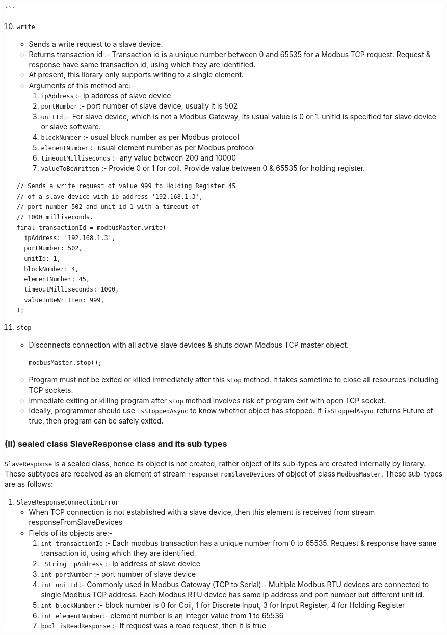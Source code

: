
    ```
10. `write`
    - Sends a write request to a slave device.
    - Returns transaction id :- Transaction id is a unique number between 0 and 65535 for a Modbus TCP request.  Request & response have same transaction id, using which they are identified.
    - At present, this library only supports writing to a single element.
    - Arguments of this method are:-
      1. `ipAddress` :- ip address of slave device
      2. `portNumber` :- port number of slave device, usually it is 502
      3. `unitId` :- For slave device, which is not a Modbus Gateway, its usual value is 0 or 1.  unitId is specified for slave device or slave software.
      4. `blockNumber` :- usual block number as per Modbus protocol
      5. `elementNumber` :- usual element number as per Modbus protocol
      6. `timeoutMilliseconds` :- any value between 200 and 10000
      7. `valueToBeWritten` :- Provide 0 or 1 for coil. Provide value between 0 & 65535 for holding register.
    ```
    // Sends a write request of value 999 to Holding Register 45
    // of a slave device with ip address '192.168.1.3', 
    // port number 502 and unit id 1 with a timeout of 
    // 1000 milliseconds.
    final transactionId = modbusMaster.write(
      ipAddress: '192.168.1.3',
      portNumber: 502,
      unitId: 1,
      blockNumber: 4,
      elementNumber: 45,
      timeoutMilliseconds: 1000,
      valueToBeWritten: 999,
    );
    ```

11. `stop`
    - Disconnects connection with all active slave devices & shuts down Modbus TCP master object.
      ```
      modbusMaster.stop();
      ```
    - Program must not be exited or killed immediately after this `stop` method.  It takes sometime to close all resources including TCP sockets.
    - Immediate exiting or killing program after `stop` method involves risk of program exit with open TCP socket.
    -  Ideally, programmer should use `isStoppedAsync` to know whether object has stopped. If `isStoppedAsync` returns Future of true, then program can be safely exited.

### (II) sealed class SlaveResponse class and its sub types
`SlaveResponse` is a sealed class, hence its object is not created, rather object of its sub-types are created internally by library. These subtypes are received as an element of stream `responseFromSlaveDevices` of object of class `ModbusMaster`. These sub-types are as follows:
1. `SlaveResponseConnectionError`
    - When TCP connection is not established with a slave device, then this element is received from stream responseFromSlaveDevices
    - Fields of its objects are:-
      1. `int transactionId` :- Each modbus transaction has a unique number from 0 to 65535. Request & response have same transaction id, using which they are identified.
      2. ` String ipAddress` :- ip address of slave device
      3. `int portNumber` :- port number of slave device
      4. `int unitId` :- Commonly used in  Modbus Gateway (TCP to Serial):- Multiple Modbus RTU devices are connected to single Modbus TCP address. Each Modbus RTU device has same ip address and port number but different unit id.
      5. `int blockNumber` :- block number is 0 for Coil, 1 for Discrete Input, 3 for Input Register, 4 for Holding Register
      6. `int elementNumber`:- element number is an integer value from 1 to 65536
      7. `bool isReadResponse` :- If request was a read request, then it is true